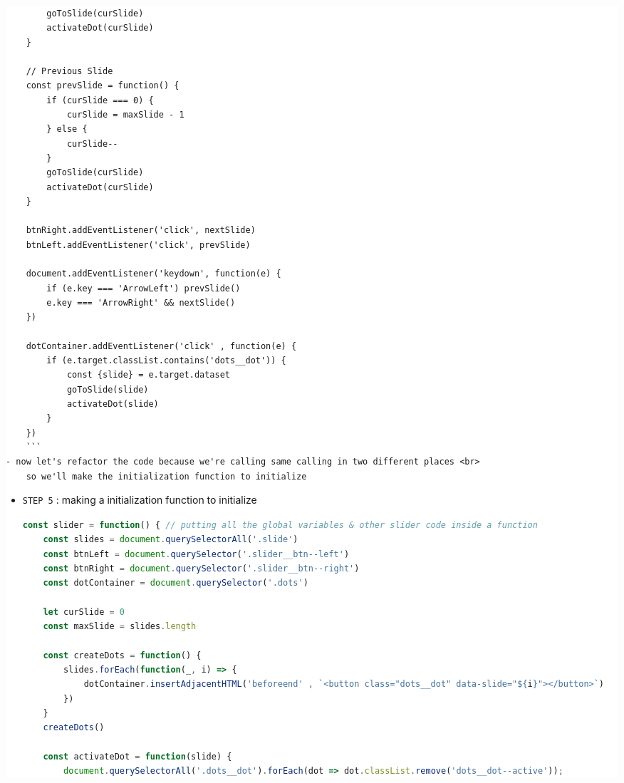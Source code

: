             goToSlide(curSlide)
            activateDot(curSlide)
        }

        // Previous Slide
        const prevSlide = function() {
            if (curSlide === 0) { 
                curSlide = maxSlide - 1
            } else {
                curSlide-- 
            }
            goToSlide(curSlide)
            activateDot(curSlide)
        }

        btnRight.addEventListener('click', nextSlide)
        btnLeft.addEventListener('click', prevSlide)

        document.addEventListener('keydown', function(e) {
            if (e.key === 'ArrowLeft') prevSlide() 
            e.key === 'ArrowRight' && nextSlide() 
        })

        dotContainer.addEventListener('click' , function(e) {
            if (e.target.classList.contains('dots__dot')) { 
                const {slide} = e.target.dataset
                goToSlide(slide)
                activateDot(slide)
            }
        })
        ```
    - now let's refactor the code because we're calling same calling in two different places <br>
        so we'll make the initialization function to initialize

- `STEP 5` : making a initialization function to initialize 
    ```js
    const slider = function() { // putting all the global variables & other slider code inside a function
        const slides = document.querySelectorAll('.slide')
        const btnLeft = document.querySelector('.slider__btn--left')
        const btnRight = document.querySelector('.slider__btn--right')
        const dotContainer = document.querySelector('.dots')

        let curSlide = 0
        const maxSlide = slides.length

        const createDots = function() {
            slides.forEach(function(_, i) => {
                dotContainer.insertAdjacentHTML('beforeend' , `<button class="dots__dot" data-slide="${i}"></button>`)
            })
        }
        createDots()

        const activateDot = function(slide) {
            document.querySelectorAll('.dots__dot').forEach(dot => dot.classList.remove('dots__dot--active'));
